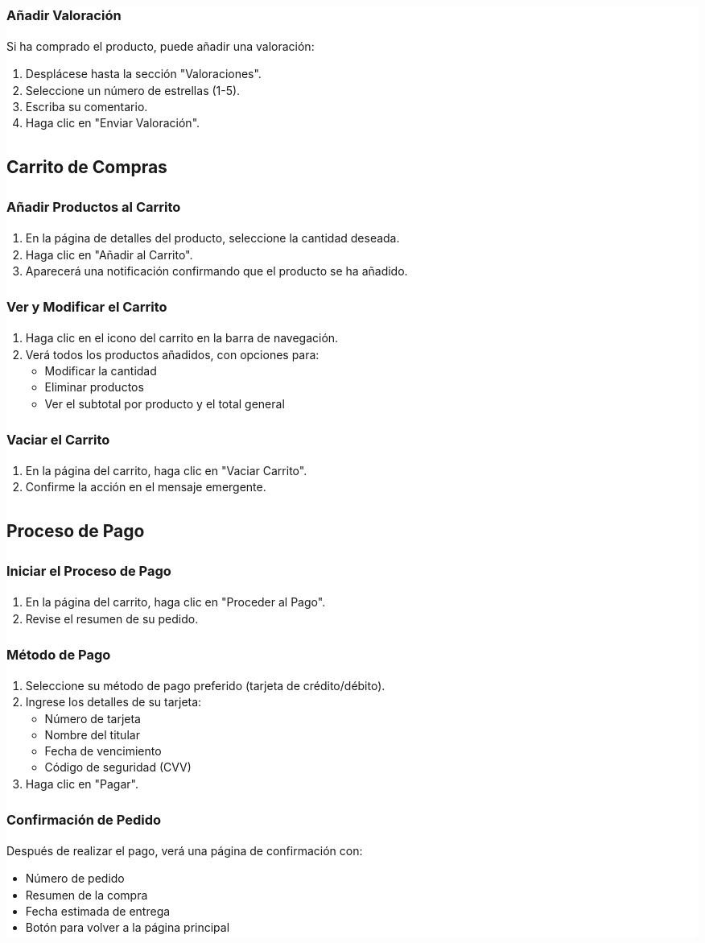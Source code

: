 ### Añadir Valoración

Si ha comprado el producto, puede añadir una valoración:

1. Desplácese hasta la sección "Valoraciones".
2. Seleccione un número de estrellas (1-5).
3. Escriba su comentario.
4. Haga clic en "Enviar Valoración".

## Carrito de Compras

### Añadir Productos al Carrito

1. En la página de detalles del producto, seleccione la cantidad deseada.
2. Haga clic en "Añadir al Carrito".
3. Aparecerá una notificación confirmando que el producto se ha añadido.

### Ver y Modificar el Carrito

1. Haga clic en el icono del carrito en la barra de navegación.
2. Verá todos los productos añadidos, con opciones para:
   - Modificar la cantidad
   - Eliminar productos
   - Ver el subtotal por producto y el total general

### Vaciar el Carrito

1. En la página del carrito, haga clic en "Vaciar Carrito".
2. Confirme la acción en el mensaje emergente.

## Proceso de Pago

### Iniciar el Proceso de Pago

1. En la página del carrito, haga clic en "Proceder al Pago".
2. Revise el resumen de su pedido.

### Método de Pago

1. Seleccione su método de pago preferido (tarjeta de crédito/débito).
2. Ingrese los detalles de su tarjeta:
   - Número de tarjeta
   - Nombre del titular
   - Fecha de vencimiento
   - Código de seguridad (CVV)
3. Haga clic en "Pagar".

### Confirmación de Pedido

Después de realizar el pago, verá una página de confirmación con:

- Número de pedido
- Resumen de la compra
- Fecha estimada de entrega
- Botón para volver a la página principal
